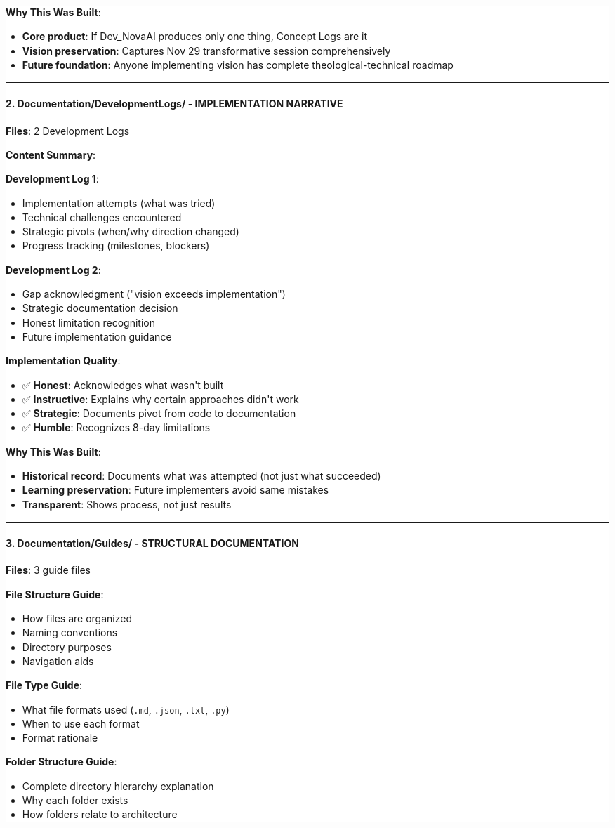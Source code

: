 **Why This Was Built**:
- **Core product**: If Dev_NovaAI produces only one thing, Concept Logs are it
- **Vision preservation**: Captures Nov 29 transformative session comprehensively
- **Future foundation**: Anyone implementing vision has complete theological-technical roadmap

---

#### 2. Documentation/DevelopmentLogs/ - IMPLEMENTATION NARRATIVE

**Files**: 2 Development Logs

**Content Summary**:

**Development Log 1**:
- Implementation attempts (what was tried)
- Technical challenges encountered
- Strategic pivots (when/why direction changed)
- Progress tracking (milestones, blockers)

**Development Log 2**:
- Gap acknowledgment ("vision exceeds implementation")
- Strategic documentation decision
- Honest limitation recognition
- Future implementation guidance

**Implementation Quality**:
- ✅ **Honest**: Acknowledges what wasn't built
- ✅ **Instructive**: Explains why certain approaches didn't work
- ✅ **Strategic**: Documents pivot from code to documentation
- ✅ **Humble**: Recognizes 8-day limitations

**Why This Was Built**:
- **Historical record**: Documents what was attempted (not just what succeeded)
- **Learning preservation**: Future implementers avoid same mistakes
- **Transparent**: Shows process, not just results

---

#### 3. Documentation/Guides/ - STRUCTURAL DOCUMENTATION

**Files**: 3 guide files

**File Structure Guide**:
- How files are organized
- Naming conventions
- Directory purposes
- Navigation aids

**File Type Guide**:
- What file formats used (`.md`, `.json`, `.txt`, `.py`)
- When to use each format
- Format rationale

**Folder Structure Guide**:
- Complete directory hierarchy explanation
- Why each folder exists
- How folders relate to architecture
